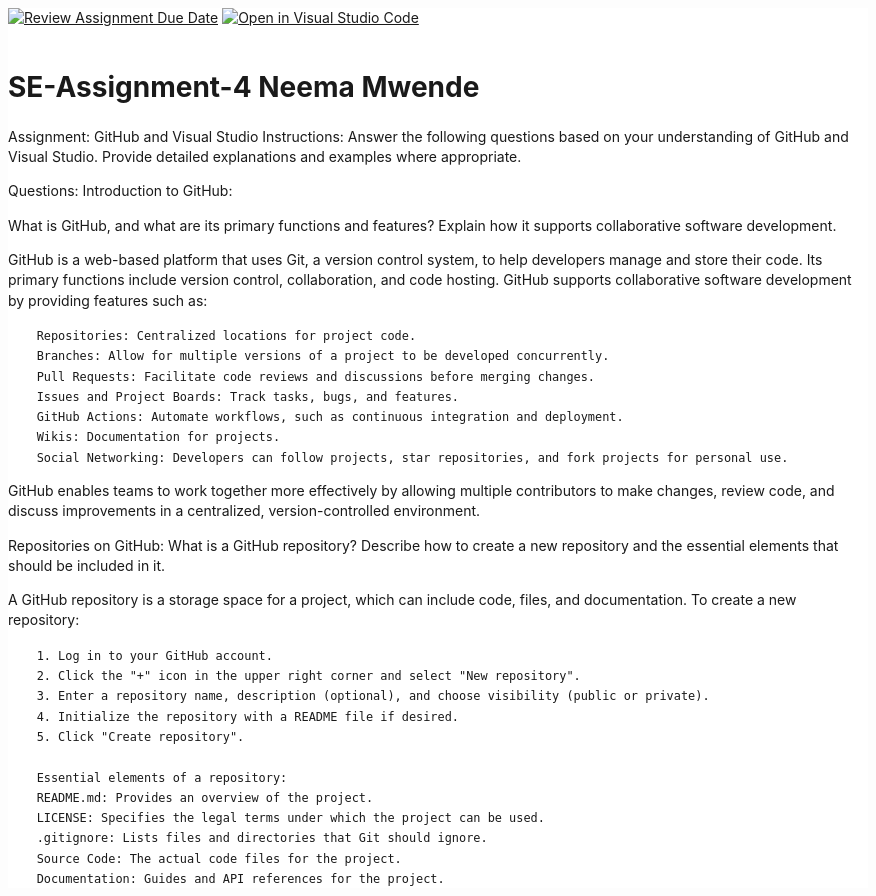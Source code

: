 [![Review Assignment Due Date](https://classroom.github.com/assets/deadline-readme-button-22041afd0340ce965d47ae6ef1cefeee28c7c493a6346c4f15d667ab976d596c.svg)](https://classroom.github.com/a/GvXCZgfk)
[![Open in Visual Studio Code](https://classroom.github.com/assets/open-in-vscode-2e0aaae1b6195c2367325f4f02e2d04e9abb55f0b24a779b69b11b9e10269abc.svg)](https://classroom.github.com/online_ide?assignment_repo_id=15273456&assignment_repo_type=AssignmentRepo)
# SE-Assignment-4 Neema Mwende
Assignment: GitHub and Visual Studio
Instructions:
Answer the following questions based on your understanding of GitHub and Visual Studio. Provide detailed explanations and examples where appropriate.

Questions:
Introduction to GitHub:

What is GitHub, and what are its primary functions and features? Explain how it supports collaborative software development.

GitHub is a web-based platform that uses Git, a version control system, to help developers manage and store their code. Its primary functions include version control, collaboration, and code hosting. GitHub supports collaborative software development by providing features such as:

        Repositories: Centralized locations for project code.
        Branches: Allow for multiple versions of a project to be developed concurrently.
        Pull Requests: Facilitate code reviews and discussions before merging changes.
        Issues and Project Boards: Track tasks, bugs, and features.
        GitHub Actions: Automate workflows, such as continuous integration and deployment.
        Wikis: Documentation for projects.
        Social Networking: Developers can follow projects, star repositories, and fork projects for personal use.

GitHub enables teams to work together more effectively by allowing multiple contributors to make changes, review code, and discuss improvements in a centralized, version-controlled environment.

Repositories on GitHub:
What is a GitHub repository? Describe how to create a new repository and the essential elements that should be included in it.

A GitHub repository is a storage space for a project, which can include code, files, and documentation. To create a new repository:

        1. Log in to your GitHub account.
        2. Click the "+" icon in the upper right corner and select "New repository".
        3. Enter a repository name, description (optional), and choose visibility (public or private).
        4. Initialize the repository with a README file if desired.
        5. Click "Create repository".

        Essential elements of a repository:
        README.md: Provides an overview of the project.
        LICENSE: Specifies the legal terms under which the project can be used.
        .gitignore: Lists files and directories that Git should ignore.
        Source Code: The actual code files for the project.
        Documentation: Guides and API references for the project.
